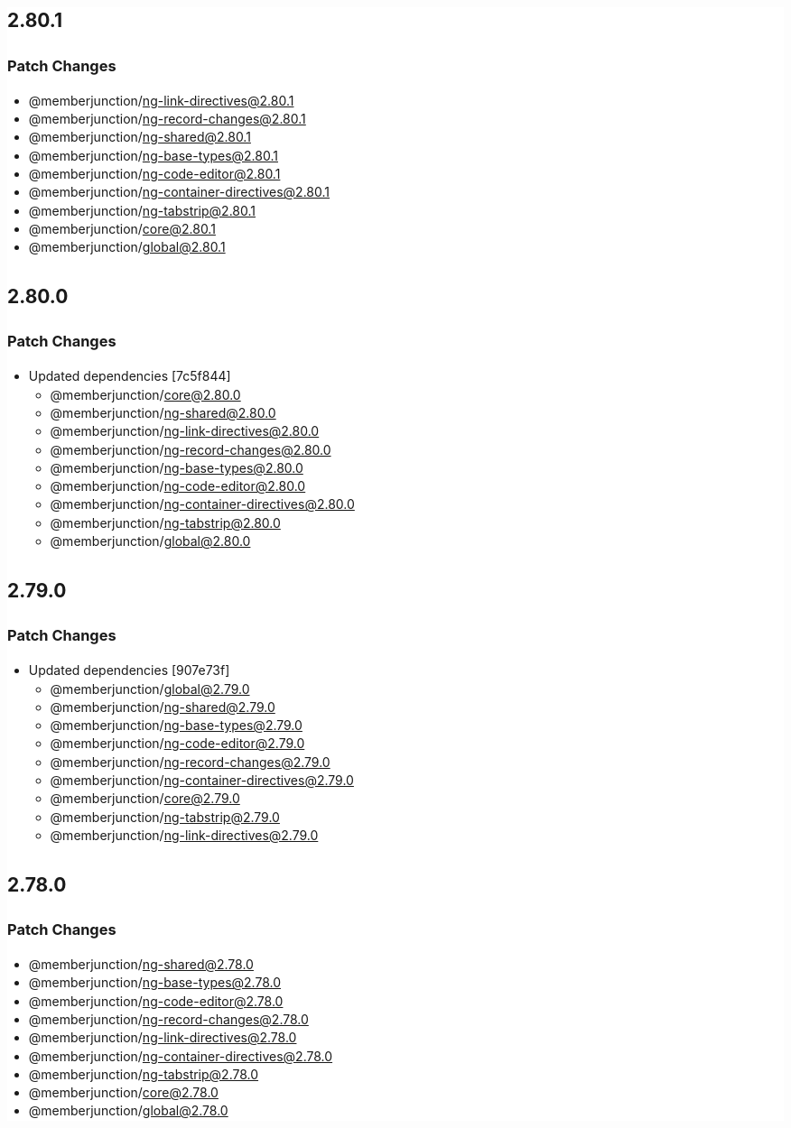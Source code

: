 ## 2.80.1

### Patch Changes

- @memberjunction/ng-link-directives@2.80.1
- @memberjunction/ng-record-changes@2.80.1
- @memberjunction/ng-shared@2.80.1
- @memberjunction/ng-base-types@2.80.1
- @memberjunction/ng-code-editor@2.80.1
- @memberjunction/ng-container-directives@2.80.1
- @memberjunction/ng-tabstrip@2.80.1
- @memberjunction/core@2.80.1
- @memberjunction/global@2.80.1

## 2.80.0

### Patch Changes

- Updated dependencies [7c5f844]
  - @memberjunction/core@2.80.0
  - @memberjunction/ng-shared@2.80.0
  - @memberjunction/ng-link-directives@2.80.0
  - @memberjunction/ng-record-changes@2.80.0
  - @memberjunction/ng-base-types@2.80.0
  - @memberjunction/ng-code-editor@2.80.0
  - @memberjunction/ng-container-directives@2.80.0
  - @memberjunction/ng-tabstrip@2.80.0
  - @memberjunction/global@2.80.0

## 2.79.0

### Patch Changes

- Updated dependencies [907e73f]
  - @memberjunction/global@2.79.0
  - @memberjunction/ng-shared@2.79.0
  - @memberjunction/ng-base-types@2.79.0
  - @memberjunction/ng-code-editor@2.79.0
  - @memberjunction/ng-record-changes@2.79.0
  - @memberjunction/ng-container-directives@2.79.0
  - @memberjunction/core@2.79.0
  - @memberjunction/ng-tabstrip@2.79.0
  - @memberjunction/ng-link-directives@2.79.0

## 2.78.0

### Patch Changes

- @memberjunction/ng-shared@2.78.0
- @memberjunction/ng-base-types@2.78.0
- @memberjunction/ng-code-editor@2.78.0
- @memberjunction/ng-record-changes@2.78.0
- @memberjunction/ng-link-directives@2.78.0
- @memberjunction/ng-container-directives@2.78.0
- @memberjunction/ng-tabstrip@2.78.0
- @memberjunction/core@2.78.0
- @memberjunction/global@2.78.0

